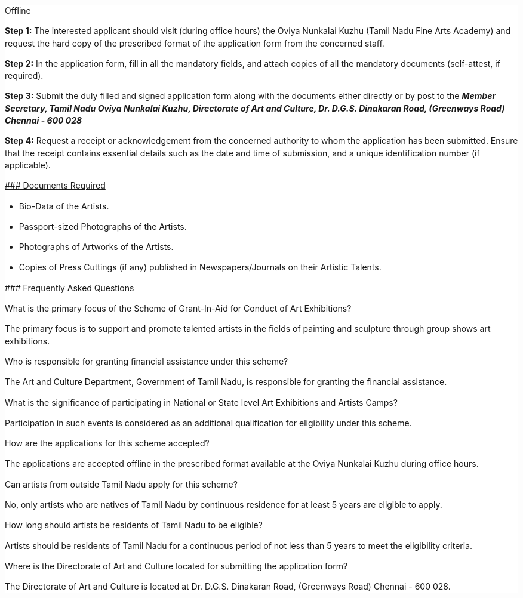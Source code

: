 Offline

**Step 1:** The interested applicant should visit (during office hours) the Oviya Nunkalai Kuzhu (Tamil Nadu Fine Arts Academy) and request the hard copy of the prescribed format of the application form from the concerned staff.

**Step 2:** In the application form, fill in all the mandatory fields, and attach copies of all the mandatory documents (self-attest, if required).

**Step 3:** Submit the duly filled and signed application form along with the documents either directly or by post to the _**Member Secretary, Tamil Nadu Oviya Nunkalai Kuzhu, Directorate of Art and Culture, Dr. D.G.S. Dinakaran Road, (Greenways Road) Chennai - 600 028**_

**Step 4:** Request a receipt or acknowledgement from the concerned authority to whom the application has been submitted. Ensure that the receipt contains essential details such as the date and time of submission, and a unique identification number (if applicable).

[### Documents Required](https://www.myscheme.gov.in/schemes/sogiafcoae-gs#documents-required)

*   Bio-Data of the Artists.

*   Passport-sized Photographs of the Artists.
*   Photographs of Artworks of the Artists.
*   Copies of Press Cuttings (if any) published in Newspapers/Journals on their Artistic Talents.

[### Frequently Asked Questions](https://www.myscheme.gov.in/schemes/sogiafcoae-gs#faqs)

What is the primary focus of the Scheme of Grant-In-Aid for Conduct of Art Exhibitions?

The primary focus is to support and promote talented artists in the fields of painting and sculpture through group shows art exhibitions.

Who is responsible for granting financial assistance under this scheme?

The Art and Culture Department, Government of Tamil Nadu, is responsible for granting the financial assistance.

What is the significance of participating in National or State level Art Exhibitions and Artists Camps?

Participation in such events is considered as an additional qualification for eligibility under this scheme.

How are the applications for this scheme accepted?

The applications are accepted offline in the prescribed format available at the Oviya Nunkalai Kuzhu during office hours.

Can artists from outside Tamil Nadu apply for this scheme?

No, only artists who are natives of Tamil Nadu by continuous residence for at least 5 years are eligible to apply.

How long should artists be residents of Tamil Nadu to be eligible?

Artists should be residents of Tamil Nadu for a continuous period of not less than 5 years to meet the eligibility criteria.

Where is the Directorate of Art and Culture located for submitting the application form?

The Directorate of Art and Culture is located at Dr. D.G.S. Dinakaran Road, (Greenways Road) Chennai - 600 028.
